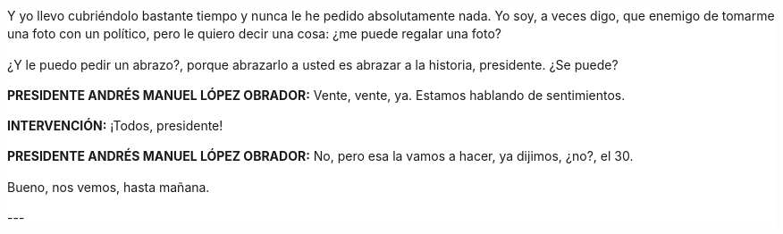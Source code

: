 Y yo llevo cubriéndolo bastante tiempo y nunca le he pedido absolutamente
nada. Yo soy, a veces digo, que enemigo de tomarme una foto con un político,
pero le quiero decir una cosa: ¿me puede regalar una foto?

¿Y le puedo pedir un abrazo?, porque abrazarlo a usted es abrazar a la
historia, presidente. ¿Se puede?

**PRESIDENTE ANDRÉS MANUEL LÓPEZ OBRADOR:** Vente, vente, ya. Estamos hablando
de sentimientos.

**INTERVENCIÓN:** ¡Todos, presidente!

**PRESIDENTE ANDRÉS MANUEL LÓPEZ OBRADOR:** No, pero esa la vamos a hacer, ya
dijimos, ¿no?, el 30.

Bueno, nos vemos, hasta mañana.

\---

